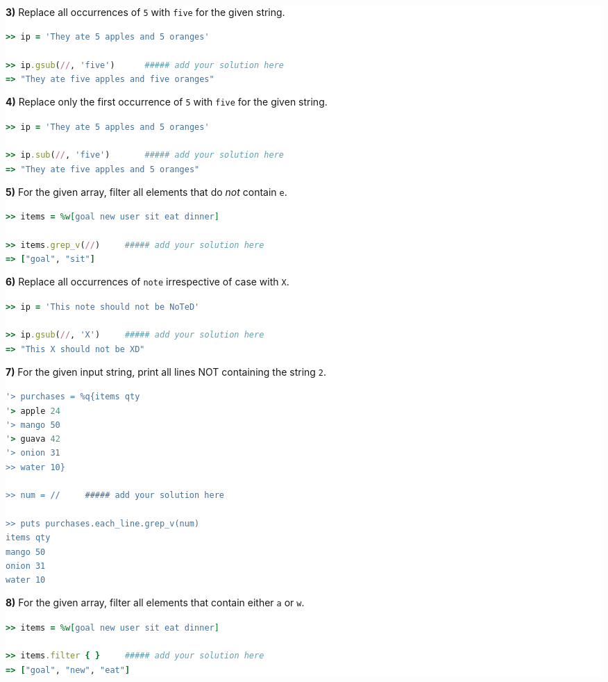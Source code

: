 **3)** Replace all occurrences of `5` with `five` for the given string.

```ruby
>> ip = 'They ate 5 apples and 5 oranges'

>> ip.gsub(//, 'five')      ##### add your solution here
=> "They ate five apples and five oranges"
```

**4)** Replace only the first occurrence of `5` with `five` for the given string.

```ruby
>> ip = 'They ate 5 apples and 5 oranges'

>> ip.sub(//, 'five')       ##### add your solution here
=> "They ate five apples and 5 oranges"
```

**5)** For the given array, filter all elements that do *not* contain `e`.

```ruby
>> items = %w[goal new user sit eat dinner]

>> items.grep_v(//)     ##### add your solution here
=> ["goal", "sit"]
```

**6)** Replace all occurrences of `note` irrespective of case with `X`.

```ruby
>> ip = 'This note should not be NoTeD'

>> ip.gsub(//, 'X')     ##### add your solution here
=> "This X should not be XD"
```

**7)** For the given input string, print all lines NOT containing the string `2`.

```ruby
'> purchases = %q{items qty
'> apple 24
'> mango 50
'> guava 42
'> onion 31
>> water 10}

>> num = //     ##### add your solution here

>> puts purchases.each_line.grep_v(num)
items qty
mango 50
onion 31
water 10
```

**8)** For the given array, filter all elements that contain either `a` or `w`.

```ruby
>> items = %w[goal new user sit eat dinner]

>> items.filter { }     ##### add your solution here
=> ["goal", "new", "eat"]
```
